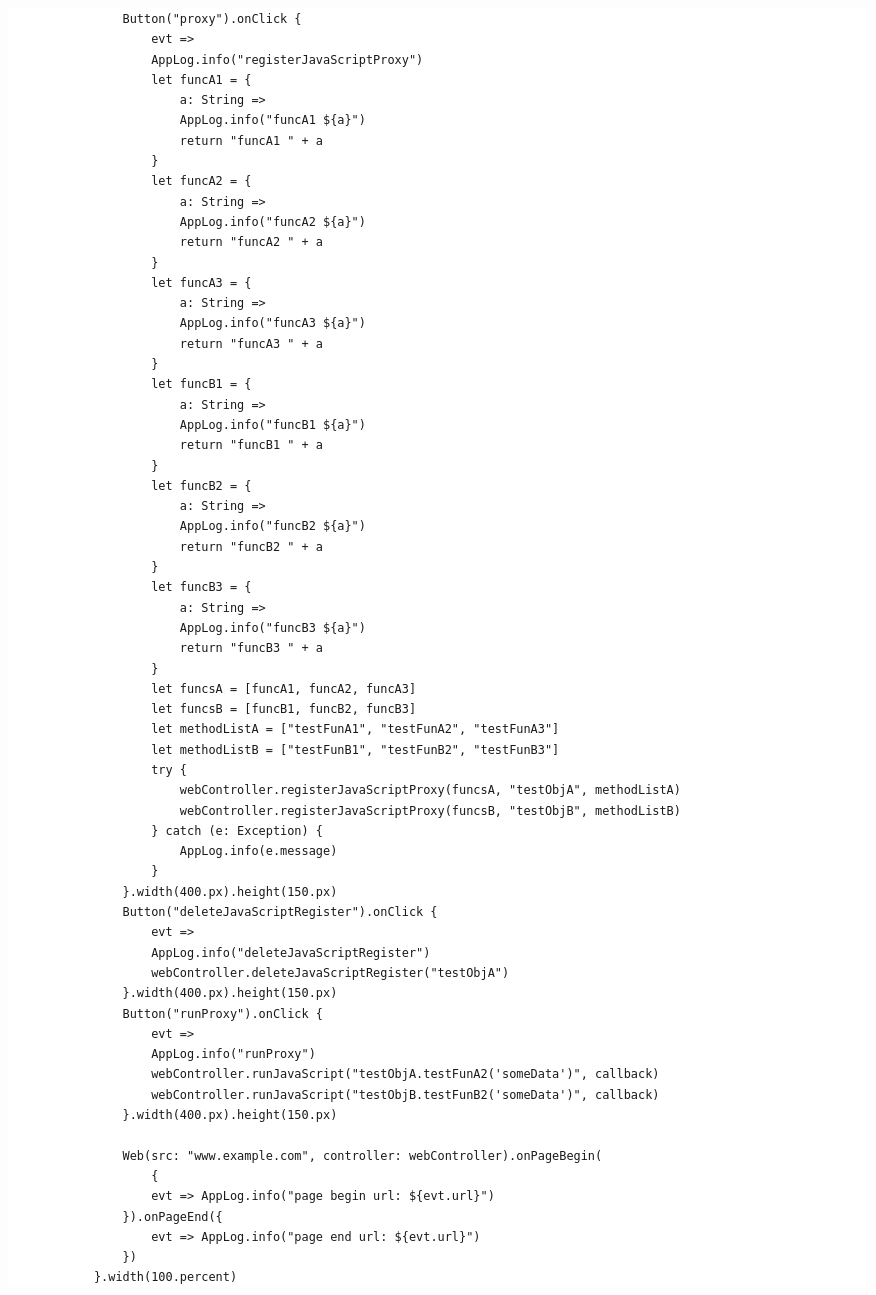 ```cangjie
                Button("proxy").onClick {
                    evt =>
                    AppLog.info("registerJavaScriptProxy")
                    let funcA1 = {
                        a: String =>
                        AppLog.info("funcA1 ${a}")
                        return "funcA1 " + a
                    }
                    let funcA2 = {
                        a: String =>
                        AppLog.info("funcA2 ${a}")
                        return "funcA2 " + a
                    }
                    let funcA3 = {
                        a: String =>
                        AppLog.info("funcA3 ${a}")
                        return "funcA3 " + a
                    }
                    let funcB1 = {
                        a: String =>
                        AppLog.info("funcB1 ${a}")
                        return "funcB1 " + a
                    }
                    let funcB2 = {
                        a: String =>
                        AppLog.info("funcB2 ${a}")
                        return "funcB2 " + a
                    }
                    let funcB3 = {
                        a: String =>
                        AppLog.info("funcB3 ${a}")
                        return "funcB3 " + a
                    }
                    let funcsA = [funcA1, funcA2, funcA3]
                    let funcsB = [funcB1, funcB2, funcB3]
                    let methodListA = ["testFunA1", "testFunA2", "testFunA3"]
                    let methodListB = ["testFunB1", "testFunB2", "testFunB3"]
                    try {
                        webController.registerJavaScriptProxy(funcsA, "testObjA", methodListA)
                        webController.registerJavaScriptProxy(funcsB, "testObjB", methodListB)
                    } catch (e: Exception) {
                        AppLog.info(e.message)
                    }
                }.width(400.px).height(150.px)
                Button("deleteJavaScriptRegister").onClick {
                    evt =>
                    AppLog.info("deleteJavaScriptRegister")
                    webController.deleteJavaScriptRegister("testObjA")
                }.width(400.px).height(150.px)
                Button("runProxy").onClick {
                    evt =>
                    AppLog.info("runProxy")
                    webController.runJavaScript("testObjA.testFunA2('someData')", callback)
                    webController.runJavaScript("testObjB.testFunB2('someData')", callback)
                }.width(400.px).height(150.px)

                Web(src: "www.example.com", controller: webController).onPageBegin(
                    {
                    evt => AppLog.info("page begin url: ${evt.url}")
                }).onPageEnd({
                    evt => AppLog.info("page end url: ${evt.url}")
                })
            }.width(100.percent)
```